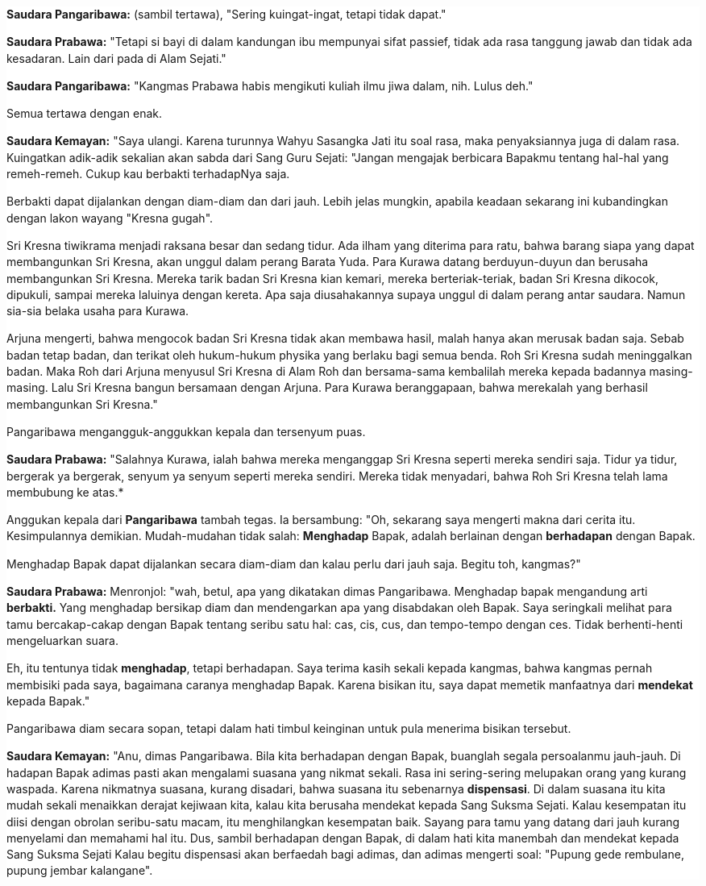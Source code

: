 **Saudara Pangaribawa:** (sambil tertawa), "Sering kuingat-ingat, tetapi tidak dapat."

**Saudara Prabawa:**  "Tetapi si bayi di dalam kandungan ibu mempunyai sifat passief, tidak ada rasa tanggung jawab dan tidak ada kesadaran. Lain dari pada di Alam Sejati."


**Saudara Pangaribawa:**  "Kangmas Prabawa habis mengikuti kuliah ilmu jiwa dalam, nih. Lulus deh."

Semua tertawa dengan enak.

**Saudara Kemayan:**  "Saya ulangi. Karena turunnya Wahyu Sasangka Jati itu soal rasa, maka penyaksiannya juga di dalam rasa. Kuingatkan adik-adik sekalian akan sabda dari Sang Guru Sejati: "Jangan mengajak berbicara Bapakmu tentang hal-hal yang remeh-remeh. Cukup kau berbakti terhadapNya saja.

Berbakti dapat dijalankan dengan diam-diam dan dari jauh. Lebih jelas mungkin, apabila keadaan sekarang ini kubandingkan dengan lakon wayang "Kresna gugah". 

Sri Kresna tiwikrama menjadi raksana besar dan sedang tidur. 
Ada ilham yang diterima para ratu, bahwa barang siapa yang dapat membangunkan Sri Kresna, akan unggul dalam perang Barata Yuda. Para Kurawa datang berduyun-duyun dan berusaha membangunkan Sri Kresna. Mereka tarik badan Sri Kresna kian kemari, mereka berteriak-teriak, badan Sri Kresna dikocok, dipukuli, sampai mereka laluinya dengan kereta. Apa saja diusahakannya supaya unggul di dalam perang antar saudara. Namun sia-sia belaka usaha para Kurawa.

Arjuna mengerti, bahwa mengocok badan Sri Kresna tidak akan membawa hasil, malah hanya akan merusak badan saja. Sebab badan tetap badan, dan terikat oleh hukum-hukum physika yang berlaku bagi semua benda. Roh Sri Kresna sudah meninggalkan badan. Maka Roh dari Arjuna menyusul Sri Kresna di Alam Roh dan bersama-sama kembalilah mereka kepada badannya masing-masing. Lalu Sri Kresna bangun bersamaan dengan Arjuna. Para Kurawa beranggapaan, bahwa merekalah yang berhasil membangunkan Sri Kresna."

Pangaribawa mengangguk-anggukkan kepala dan tersenyum puas. 

**Saudara Prabawa:** "Salahnya Kurawa, ialah bahwa mereka menganggap Sri Kresna seperti mereka sendiri saja. Tidur ya tidur, bergerak ya bergerak, senyum ya senyum seperti mereka sendiri. Mereka tidak menyadari, bahwa Roh Sri Kresna telah lama membubung ke atas.* 

Anggukan kepala dari **Pangaribawa** tambah tegas. Ia bersambung: "Oh, sekarang saya mengerti makna dari cerita itu. Kesimpulannya demikian. Mudah-mudahan tidak salah:
**Menghadap** Bapak, adalah berlainan dengan **berhadapan** dengan Bapak.

Menghadap Bapak dapat dijalankan secara diam-diam dan kalau perlu dari jauh saja. Begitu toh, kangmas?" 

**Saudara Prabawa:**  Menronjol: "wah, betul, apa yang dikatakan dimas Pangaribawa. 
Menghadap bapak mengandung arti **berbakti.** Yang menghadap bersikap diam dan mendengarkan apa yang disabdakan oleh Bapak. Saya seringkali melihat para tamu bercakap-cakap dengan Bapak tentang seribu satu hal: cas, cis, cus, dan tempo-tempo dengan ces. Tidak berhenti-henti mengeluarkan suara. 

Eh, itu tentunya tidak **menghadap**, tetapi berhadapan. Saya terima kasih sekali kepada kangmas, bahwa kangmas pernah membisiki pada saya, bagaimana caranya menghadap Bapak. Karena bisikan itu, saya dapat memetik manfaatnya dari **mendekat** kepada Bapak." 

Pangaribawa diam secara sopan, tetapi dalam hati timbul keinginan untuk pula menerima bisikan tersebut.

**Saudara Kemayan:** "Anu, dimas Pangaribawa. Bila kita berhadapan dengan Bapak, buanglah segala persoalanmu jauh-jauh. Di hadapan Bapak adimas pasti akan mengalami suasana yang nikmat sekali. Rasa ini sering-sering melupakan orang yang kurang waspada. Karena nikmatnya suasana, kurang disadari, bahwa suasana itu sebenarnya **dispensasi**. Di dalam suasana itu kita mudah sekali menaikkan derajat kejiwaan kita, kalau kita berusaha mendekat kepada Sang Suksma Sejati. Kalau kesempatan itu diisi dengan obrolan seribu-satu macam, itu menghilangkan kesempatan baik. Sayang para tamu yang datang dari jauh kurang menyelami dan memahami hal itu. Dus, sambil berhadapan dengan Bapak, di dalam hati kita manembah dan mendekat kepada Sang Suksma Sejati Kalau begitu dispensasi akan berfaedah bagi adimas, dan adimas mengerti soal: "Pupung gede rembulane, pupung jembar kalangane".
